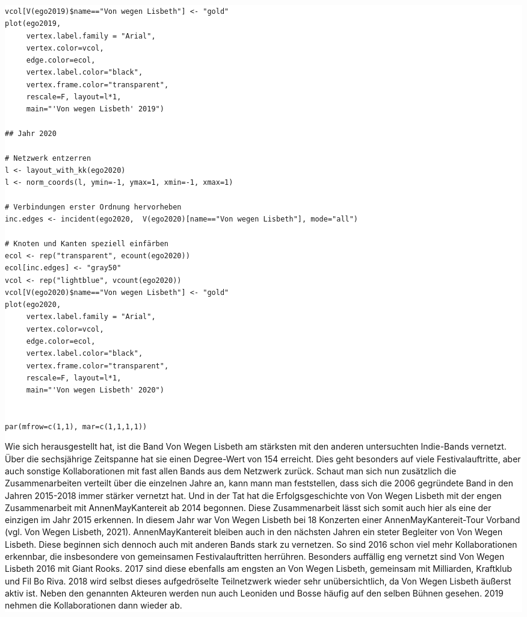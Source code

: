 ```{r Analyse eines herausgehobenen Akteurs in Egonetzwerken}
vcol[V(ego2019)$name=="Von wegen Lisbeth"] <- "gold"
plot(ego2019, 
     vertex.label.family = "Arial",
     vertex.color=vcol, 
     edge.color=ecol,
     vertex.label.color="black",
     vertex.frame.color="transparent",
     rescale=F, layout=l*1,
     main="'Von wegen Lisbeth' 2019")

## Jahr 2020

# Netzwerk entzerren
l <- layout_with_kk(ego2020)
l <- norm_coords(l, ymin=-1, ymax=1, xmin=-1, xmax=1)

# Verbindungen erster Ordnung hervorheben
inc.edges <- incident(ego2020,  V(ego2020)[name=="Von wegen Lisbeth"], mode="all")

# Knoten und Kanten speziell einfärben
ecol <- rep("transparent", ecount(ego2020))
ecol[inc.edges] <- "gray50"
vcol <- rep("lightblue", vcount(ego2020))
vcol[V(ego2020)$name=="Von wegen Lisbeth"] <- "gold"
plot(ego2020, 
     vertex.label.family = "Arial",
     vertex.color=vcol, 
     edge.color=ecol,
     vertex.label.color="black",
     vertex.frame.color="transparent",
     rescale=F, layout=l*1,
     main="'Von wegen Lisbeth' 2020")


par(mfrow=c(1,1), mar=c(1,1,1,1))
```

Wie sich herausgestellt hat, ist die Band Von Wegen Lisbeth am stärksten mit den anderen untersuchten Indie-Bands vernetzt.
Über die sechsjährige Zeitspanne hat sie einen Degree-Wert von 154 erreicht.
Dies geht besonders auf viele Festivalauftritte, aber auch sonstige Kollaborationen mit fast allen Bands aus dem Netzwerk zurück.
Schaut man sich nun zusätzlich die Zusammenarbeiten verteilt über die einzelnen Jahre an, kann mann man feststellen, dass sich die 2006 gegründete Band in den Jahren 2015-2018 immer stärker vernetzt hat.
Und in der Tat hat die Erfolgsgeschichte von Von Wegen Lisbeth mit der engen Zusammenarbeit mit AnnenMayKantereit ab 2014 begonnen.
Diese Zusammenarbeit lässt sich somit auch hier als eine der einzigen im Jahr 2015 erkennen.
In diesem Jahr war Von Wegen Lisbeth bei 18 Konzerten einer AnnenMayKantereit-Tour Vorband (vgl. Von Wegen Lisbeth, 2021).
AnnenMayKantereit bleiben auch in den nächsten Jahren ein steter Begleiter von Von Wegen Lisbeth.
Diese beginnen sich dennoch auch mit anderen Bands stark zu vernetzen.
So sind 2016 schon viel mehr Kollaborationen erkennbar, die insbesondere von gemeinsamen Festivalauftritten herrühren.
Besonders auffällig eng vernetzt sind Von Wegen Lisbeth 2016 mit Giant Rooks.
2017 sind diese ebenfalls am engsten an Von Wegen Lisbeth, gemeinsam mit Milliarden, Kraftklub und Fil Bo Riva.
2018 wird selbst dieses aufgedröselte Teilnetzwerk wieder sehr unübersichtlich, da Von Wegen Lisbeth äußerst aktiv ist.
Neben den genannten Akteuren werden nun auch Leoniden und Bosse häufig auf den selben Bühnen gesehen.
2019 nehmen die Kollaborationen dann wieder ab.